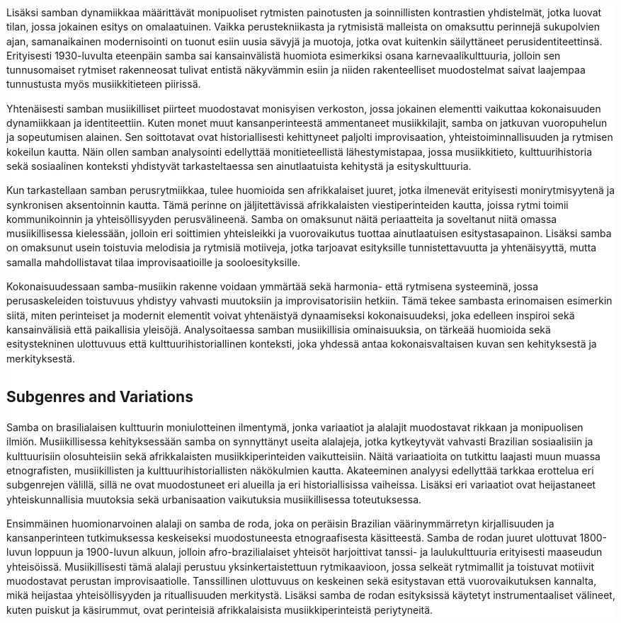 Lisäksi samban dynamiikkaa määrittävät monipuoliset rytmisten painotusten ja soinnillisten
kontrastien yhdistelmät, jotka luovat tilan, jossa jokainen esitys on omalaatuinen. Vaikka
perustekniikasta ja rytmisistä malleista on omaksuttu perinnejä sukupolvien ajan, samanaikainen
modernisointi on tuonut esiin uusia sävyjä ja muotoja, jotka ovat kuitenkin säilyttäneet
perusidentiteettinsä. Erityisesti 1930-luvulta eteenpäin samba sai kansainvälistä huomiota
esimerkiksi osana karnevaalikulttuuria, jolloin sen tunnusomaiset rytmiset rakenneosat tulivat
entistä näkyvämmin esiin ja niiden rakenteelliset muodostelmat saivat laajempaa tunnustusta myös
musiikkitieteen piirissä.

Yhtenäisesti samban musiikilliset piirteet muodostavat monisyisen verkoston, jossa jokainen
elementti vaikuttaa kokonaisuuden dynamiikkaan ja identiteettiin. Kuten monet muut kansanperinteestä
ammentaneet musiikkilajit, samba on jatkuvan vuoropuhelun ja sopeutumisen alainen. Sen soittotavat
ovat historiallisesti kehittyneet paljolti improvisaation, yhteistoiminnallisuuden ja rytmisen
kokeilun kautta. Näin ollen samban analysointi edellyttää monitieteellistä lähestymistapaa, jossa
musiikkitieto, kulttuurihistoria sekä sosiaalinen konteksti yhdistyvät tarkasteltaessa sen
ainutlaatuista kehitystä ja esityskulttuuria.

Kun tarkastellaan samban perusrytmiikkaa, tulee huomioida sen afrikkalaiset juuret, jotka ilmenevät
erityisesti monirytmisyytenä ja synkronisen aksentoinnin kautta. Tämä perinne on jäljitettävissä
afrikkalaisten viestiperinteiden kautta, joissa rytmi toimii kommunikoinnin ja yhteisöllisyyden
perusvälineenä. Samba on omaksunut näitä periaatteita ja soveltanut niitä omassa musiikillisessa
kielessään, jolloin eri soittimien yhteisleikki ja vuorovaikutus tuottaa ainutlaatuisen
esitystasapainon. Lisäksi samba on omaksunut usein toistuvia melodisia ja rytmisiä motiiveja, jotka
tarjoavat esityksille tunnistettavuutta ja yhtenäisyyttä, mutta samalla mahdollistavat tilaa
improvisaatioille ja sooloesityksille.

Kokonaisuudessaan samba-musiikin rakenne voidaan ymmärtää sekä harmonia- että rytmisena systeeminä,
jossa perusaskeleiden toistuvuus yhdistyy vahvasti muutoksiin ja improvisatorisiin hetkiin. Tämä
tekee sambasta erinomaisen esimerkin siitä, miten perinteiset ja modernit elementit voivat
yhtenäistyä dynaamiseksi kokonaisuudeksi, joka edelleen inspiroi sekä kansainvälisiä että
paikallisia yleisöjä. Analysoitaessa samban musiikillisia ominaisuuksia, on tärkeää huomioida sekä
esitystekninen ulottuvuus että kulttuurihistoriallinen konteksti, joka yhdessä antaa
kokonaisvaltaisen kuvan sen kehityksestä ja merkityksestä.

## Subgenres and Variations

Samba on brasilialaisen kulttuurin moniulotteinen ilmentymä, jonka variaatiot ja alalajit
muodostavat rikkaan ja monipuolisen ilmiön. Musiikillisessa kehityksessään samba on synnyttänyt
useita alalajeja, jotka kytkeytyvät vahvasti Brazilian sosiaalisiin ja kulttuurisiin olosuhteisiin
sekä afrikkalaisten musiikkiperinteiden vaikutteisiin. Näitä variaatioita on tutkittu laajasti muun
muassa etnografisten, musiikillisten ja kulttuurihistoriallisten näkökulmien kautta. Akateeminen
analyysi edellyttää tarkkaa erottelua eri subgenrejen välillä, sillä ne ovat muodostuneet eri
alueilla ja eri historiallisissa vaiheissa. Lisäksi eri variaatiot ovat heijastaneet
yhteiskunnallisia muutoksia sekä urbanisaation vaikutuksia musiikillisessa toteutuksessa.

Ensimmäinen huomionarvoinen alalaji on samba de roda, joka on peräisin Brazilian väärinymmärretyn
kirjallisuuden ja kansanperinteen tutkimuksessa keskeiseksi muodostuneesta etnograafisesta
käsitteestä. Samba de rodan juuret ulottuvat 1800-luvun loppuun ja 1900-luvun alkuun, jolloin
afro-brazilialaiset yhteisöt harjoittivat tanssi- ja laulukulttuuria erityisesti maaseudun
yhteisöissä. Musiikillisesti tämä alalaji perustuu yksinkertaistettuun rytmikaavioon, jossa selkeät
rytmimallit ja toistuvat motiivit muodostavat perustan improvisaatiolle. Tanssillinen ulottuvuus on
keskeinen sekä esitystavan että vuorovaikutuksen kannalta, mikä heijastaa yhteisöllisyyden ja
rituallisuuden merkitystä. Lisäksi samba de rodan esityksissä käytetyt instrumentaaliset välineet,
kuten puiskut ja käsirummut, ovat perinteisiä afrikkalaisista musiikkiperinteistä periytyneitä.
